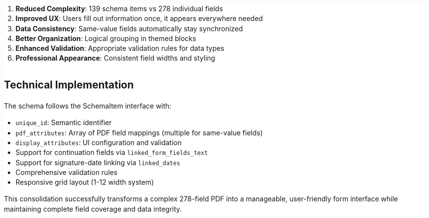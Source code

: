 1. **Reduced Complexity**: 139 schema items vs 278 individual fields
2. **Improved UX**: Users fill out information once, it appears everywhere needed
3. **Data Consistency**: Same-value fields automatically stay synchronized
4. **Better Organization**: Logical grouping in themed blocks
5. **Enhanced Validation**: Appropriate validation rules for data types
6. **Professional Appearance**: Consistent field widths and styling

## Technical Implementation

The schema follows the SchemaItem interface with:
- `unique_id`: Semantic identifier
- `pdf_attributes`: Array of PDF field mappings (multiple for same-value fields)
- `display_attributes`: UI configuration and validation
- Support for continuation fields via `linked_form_fields_text`
- Support for signature-date linking via `linked_dates`
- Comprehensive validation rules
- Responsive grid layout (1-12 width system)

This consolidation successfully transforms a complex 278-field PDF into a manageable, user-friendly form interface while maintaining complete field coverage and data integrity.
